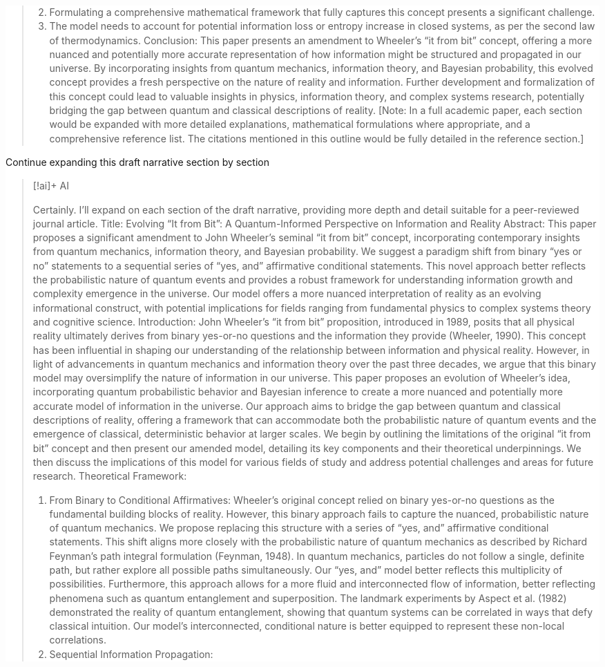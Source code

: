 > 2. Formulating a comprehensive mathematical framework that fully captures this concept presents a significant challenge.
> 3. The model needs to account for potential information loss or entropy increase in closed systems, as per the second law of thermodynamics.
> Conclusion:
> This paper presents an amendment to Wheeler’s “it from bit” concept, offering a more nuanced and potentially more accurate representation of how information might be structured and propagated in our universe. By incorporating insights from quantum mechanics, information theory, and Bayesian probability, this evolved concept provides a fresh perspective on the nature of reality and information. Further development and formalization of this concept could lead to valuable insights in physics, information theory, and complex systems research, potentially bridging the gap between quantum and classical descriptions of reality.
> [Note: In a full academic paper, each section would be expanded with more detailed explanations, mathematical formulations where appropriate, and a comprehensive reference list. The citations mentioned in this outline would be fully detailed in the reference section.]

Continue expanding this draft narrative section by section

> [!ai]+ AI
>
> Certainly. I’ll expand on each section of the draft narrative, providing more depth and detail suitable for a peer-reviewed journal article.
> Title: Evolving “It from Bit”: A Quantum-Informed Perspective on Information and Reality
> Abstract:
> This paper proposes a significant amendment to John Wheeler’s seminal “it from bit” concept, incorporating contemporary insights from quantum mechanics, information theory, and Bayesian probability. We suggest a paradigm shift from binary “yes or no” statements to a sequential series of “yes, and” affirmative conditional statements. This novel approach better reflects the probabilistic nature of quantum events and provides a robust framework for understanding information growth and complexity emergence in the universe. Our model offers a more nuanced interpretation of reality as an evolving informational construct, with potential implications for fields ranging from fundamental physics to complex systems theory and cognitive science.
> Introduction:
> John Wheeler’s “it from bit” proposition, introduced in 1989, posits that all physical reality ultimately derives from binary yes-or-no questions and the information they provide (Wheeler, 1990). This concept has been influential in shaping our understanding of the relationship between information and physical reality. However, in light of advancements in quantum mechanics and information theory over the past three decades, we argue that this binary model may oversimplify the nature of information in our universe.
> This paper proposes an evolution of Wheeler’s idea, incorporating quantum probabilistic behavior and Bayesian inference to create a more nuanced and potentially more accurate model of information in the universe. Our approach aims to bridge the gap between quantum and classical descriptions of reality, offering a framework that can accommodate both the probabilistic nature of quantum events and the emergence of classical, deterministic behavior at larger scales.
> We begin by outlining the limitations of the original “it from bit” concept and then present our amended model, detailing its key components and their theoretical underpinnings. We then discuss the implications of this model for various fields of study and address potential challenges and areas for future research.
> Theoretical Framework:
> 1. From Binary to Conditional Affirmatives:
> Wheeler’s original concept relied on binary yes-or-no questions as the fundamental building blocks of reality. However, this binary approach fails to capture the nuanced, probabilistic nature of quantum mechanics. We propose replacing this structure with a series of “yes, and” affirmative conditional statements.
> This shift aligns more closely with the probabilistic nature of quantum mechanics as described by Richard Feynman’s path integral formulation (Feynman, 1948). In quantum mechanics, particles do not follow a single, definite path, but rather explore all possible paths simultaneously. Our “yes, and” model better reflects this multiplicity of possibilities.
> Furthermore, this approach allows for a more fluid and interconnected flow of information, better reflecting phenomena such as quantum entanglement and superposition. The landmark experiments by Aspect et al. (1982) demonstrated the reality of quantum entanglement, showing that quantum systems can be correlated in ways that defy classical intuition. Our model’s interconnected, conditional nature is better equipped to represent these non-local correlations.
> 2. Sequential Information Propagation:
